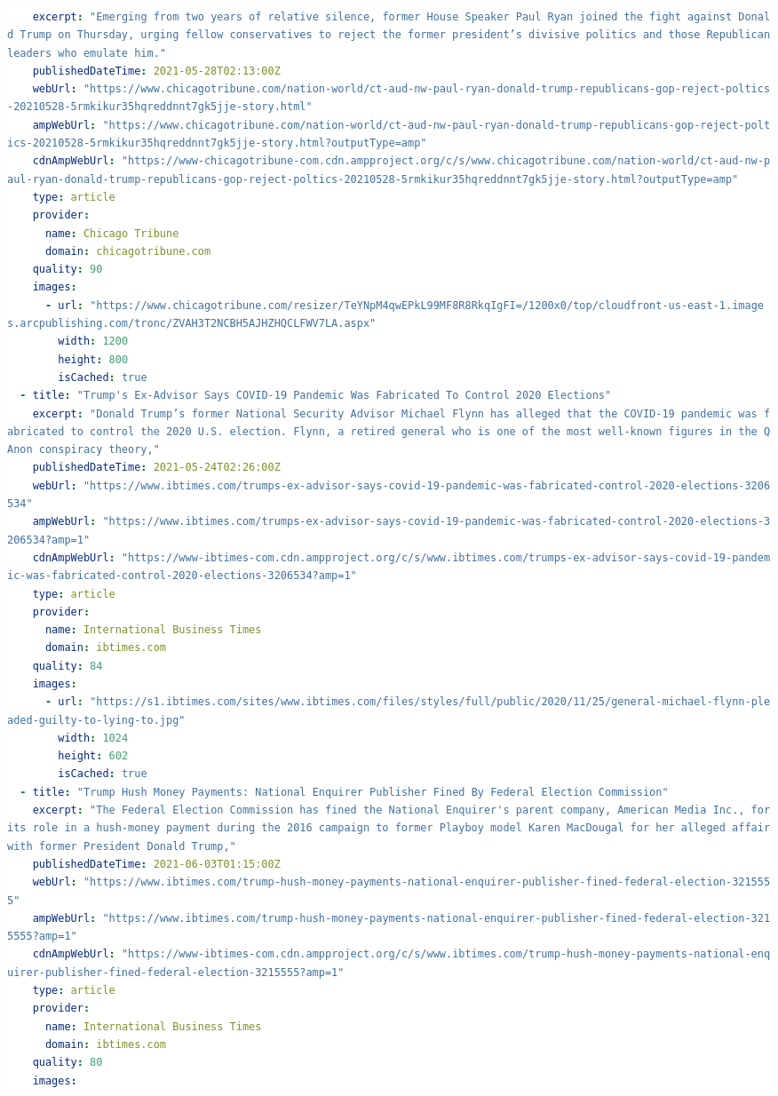 ```yaml
    excerpt: "Emerging from two years of relative silence, former House Speaker Paul Ryan joined the fight against Donald Trump on Thursday, urging fellow conservatives to reject the former president’s divisive politics and those Republican leaders who emulate him."
    publishedDateTime: 2021-05-28T02:13:00Z
    webUrl: "https://www.chicagotribune.com/nation-world/ct-aud-nw-paul-ryan-donald-trump-republicans-gop-reject-poltics-20210528-5rmkikur35hqreddnnt7gk5jje-story.html"
    ampWebUrl: "https://www.chicagotribune.com/nation-world/ct-aud-nw-paul-ryan-donald-trump-republicans-gop-reject-poltics-20210528-5rmkikur35hqreddnnt7gk5jje-story.html?outputType=amp"
    cdnAmpWebUrl: "https://www-chicagotribune-com.cdn.ampproject.org/c/s/www.chicagotribune.com/nation-world/ct-aud-nw-paul-ryan-donald-trump-republicans-gop-reject-poltics-20210528-5rmkikur35hqreddnnt7gk5jje-story.html?outputType=amp"
    type: article
    provider:
      name: Chicago Tribune
      domain: chicagotribune.com
    quality: 90
    images:
      - url: "https://www.chicagotribune.com/resizer/TeYNpM4qwEPkL99MF8R8RkqIgFI=/1200x0/top/cloudfront-us-east-1.images.arcpublishing.com/tronc/ZVAH3T2NCBH5AJHZHQCLFWV7LA.aspx"
        width: 1200
        height: 800
        isCached: true
  - title: "Trump's Ex-Advisor Says COVID-19 Pandemic Was Fabricated To Control 2020 Elections"
    excerpt: "Donald Trump’s former National Security Advisor Michael Flynn has alleged that the COVID-19 pandemic was fabricated to control the 2020 U.S. election. Flynn, a retired general who is one of the most well-known figures in the QAnon conspiracy theory,"
    publishedDateTime: 2021-05-24T02:26:00Z
    webUrl: "https://www.ibtimes.com/trumps-ex-advisor-says-covid-19-pandemic-was-fabricated-control-2020-elections-3206534"
    ampWebUrl: "https://www.ibtimes.com/trumps-ex-advisor-says-covid-19-pandemic-was-fabricated-control-2020-elections-3206534?amp=1"
    cdnAmpWebUrl: "https://www-ibtimes-com.cdn.ampproject.org/c/s/www.ibtimes.com/trumps-ex-advisor-says-covid-19-pandemic-was-fabricated-control-2020-elections-3206534?amp=1"
    type: article
    provider:
      name: International Business Times
      domain: ibtimes.com
    quality: 84
    images:
      - url: "https://s1.ibtimes.com/sites/www.ibtimes.com/files/styles/full/public/2020/11/25/general-michael-flynn-pleaded-guilty-to-lying-to.jpg"
        width: 1024
        height: 602
        isCached: true
  - title: "Trump Hush Money Payments: National Enquirer Publisher Fined By Federal Election Commission"
    excerpt: "The Federal Election Commission has fined the National Enquirer's parent company, American Media Inc., for its role in a hush-money payment during the 2016 campaign to former Playboy model Karen MacDougal for her alleged affair with former President Donald Trump,"
    publishedDateTime: 2021-06-03T01:15:00Z
    webUrl: "https://www.ibtimes.com/trump-hush-money-payments-national-enquirer-publisher-fined-federal-election-3215555"
    ampWebUrl: "https://www.ibtimes.com/trump-hush-money-payments-national-enquirer-publisher-fined-federal-election-3215555?amp=1"
    cdnAmpWebUrl: "https://www-ibtimes-com.cdn.ampproject.org/c/s/www.ibtimes.com/trump-hush-money-payments-national-enquirer-publisher-fined-federal-election-3215555?amp=1"
    type: article
    provider:
      name: International Business Times
      domain: ibtimes.com
    quality: 80
    images:
```